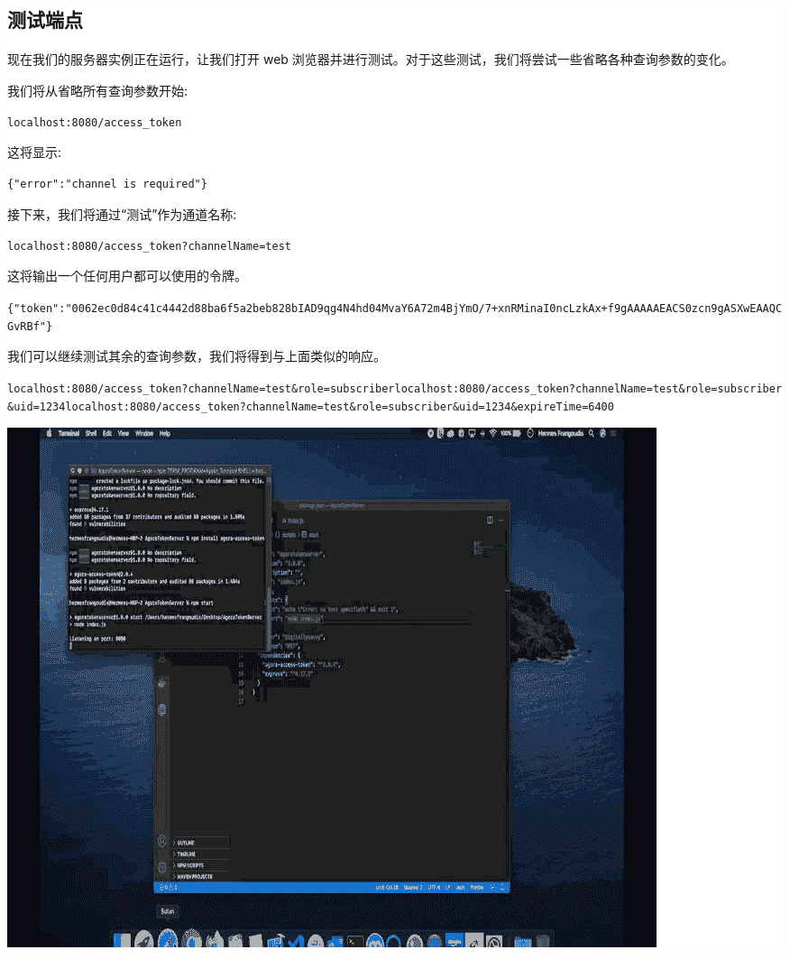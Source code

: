 ## 测试端点

现在我们的服务器实例正在运行，让我们打开 web 浏览器并进行测试。对于这些测试，我们将尝试一些省略各种查询参数的变化。

我们将从省略所有查询参数开始:

```
localhost:8080/access_token
```

这将显示:

```
{"error":"channel is required"}
```

接下来，我们将通过“测试”作为通道名称:

```
localhost:8080/access_token?channelName=test
```

这将输出一个任何用户都可以使用的令牌。

```
{"token":"0062ec0d84c41c4442d88ba6f5a2beb828bIAD9qg4N4hd04MvaY6A72m4BjYmO/7+xnRMinaI0ncLzkAx+f9gAAAAAEACS0zcn9gASXwEAAQCGvRBf"}
```

我们可以继续测试其余的查询参数，我们将得到与上面类似的响应。

```
localhost:8080/access_token?channelName=test&role=subscriberlocalhost:8080/access_token?channelName=test&role=subscriber&uid=1234localhost:8080/access_token?channelName=test&role=subscriber&uid=1234&expireTime=6400
```

![](img/477cc1011f7dd3c75455d5182c6de0f2.png)
